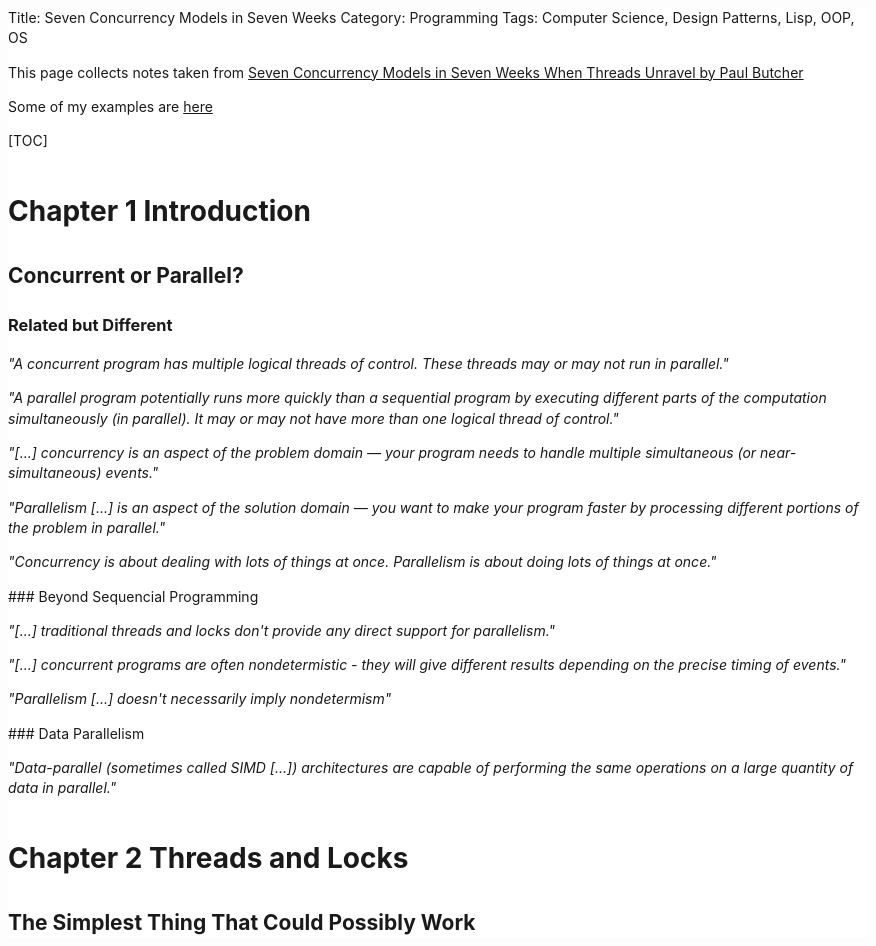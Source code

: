 Title: Seven Concurrency Models in Seven Weeks
Category: Programming
Tags: Computer Science, Design Patterns, Lisp, OOP, OS


This page collects notes taken from
[Seven Concurrency Models in Seven Weeks When Threads Unravel by Paul Butcher](https://pragprog.com/book/pb7con/seven-concurrency-models-in-seven-weeks)

Some of my examples are [here](https://github.com/LukasWoodtli/SevenConcurrencyModelsInSevenWeeks)

[TOC]

# Chapter 1 Introduction

## Concurrent or Parallel?

### Related but Different

*"A concurrent program has multiple logical threads of control. These threads may or may not run in parallel."*

*"A parallel program potentially runs more quickly than a sequential program by executing different parts of the computation simultaneously (in parallel). It may or may not have more than one logical thread of control."*

*"[...] concurrency is an aspect of the problem domain — your program needs to handle multiple simultaneous (or near-simultaneous) events."*

*"Parallelism [...] is an aspect of the solution domain — you want to make your program faster by processing different portions of the problem in parallel."*

*"Concurrency is about dealing with lots of things at once. Parallelism is about doing lots of things at once."*


### Beyond Sequencial Programming

*"[...] traditional threads and locks don't provide any direct support for parallelism."*

*"[...] concurrent programs are often nondetermistic - they will give different results depending on the precise timing of events."*

*"Parallelism [...] doesn't necessarily imply nondetermism"*


### Data Parallelism

*"Data-parallel (sometimes called SIMD [...]) architectures are capable of performing the same operations on a large quantity of data in parallel."*

# Chapter 2 Threads and Locks

## The Simplest Thing That Could Possibly Work
